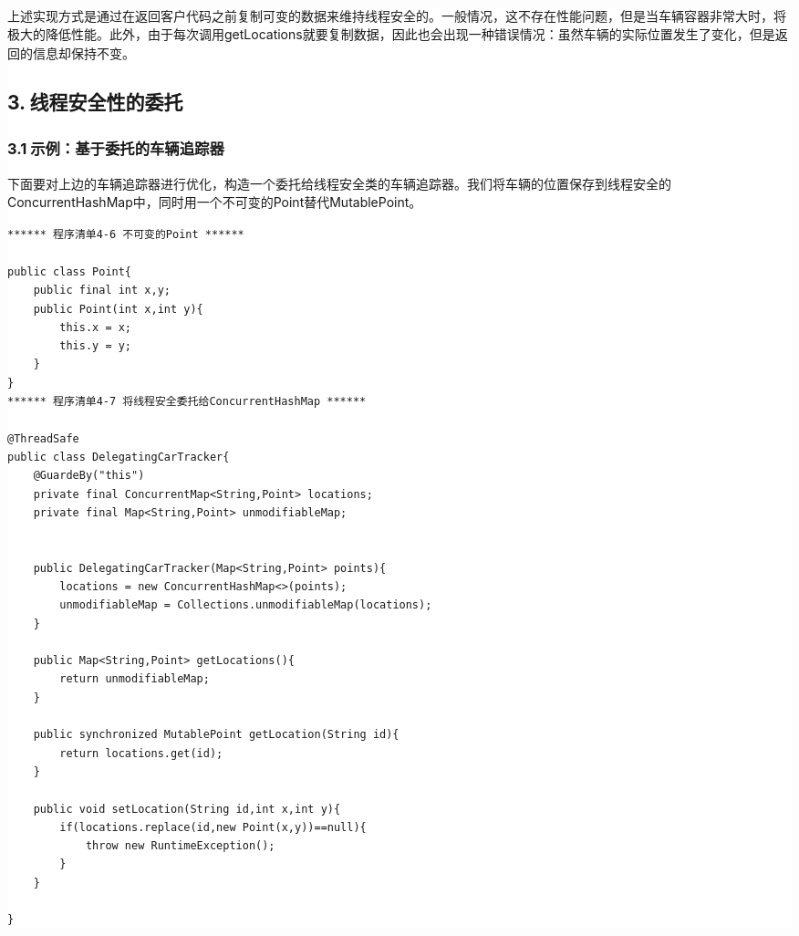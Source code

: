 
上述实现方式是通过在返回客户代码之前复制可变的数据来维持线程安全的。一般情况，这不存在性能问题，但是当车辆容器非常大时，将极大的降低性能。此外，由于每次调用getLocations就要复制数据，因此也会出现一种错误情况：虽然车辆的实际位置发生了变化，但是返回的信息却保持不变。



## 3. 线程安全性的委托

### 3.1 示例：基于委托的车辆追踪器

下面要对上边的车辆追踪器进行优化，构造一个委托给线程安全类的车辆追踪器。我们将车辆的位置保存到线程安全的ConcurrentHashMap中，同时用一个不可变的Point替代MutablePoint。

```
****** 程序清单4-6 不可变的Point ******

public class Point{
    public final int x,y;
    public Point(int x,int y){
        this.x = x;
        this.y = y;
    }
}
****** 程序清单4-7 将线程安全委托给ConcurrentHashMap ******

@ThreadSafe
public class DelegatingCarTracker{
    @GuardeBy("this")
    private final ConcurrentMap<String,Point> locations;
    private final Map<String,Point> unmodifiableMap;


    public DelegatingCarTracker(Map<String,Point> points){
        locations = new ConcurrentHashMap<>(points);
        unmodifiableMap = Collections.unmodifiableMap(locations);
    }

    public Map<String,Point> getLocations(){
        return unmodifiableMap;
    }

    public synchronized MutablePoint getLocation(String id){
        return locations.get(id);
    }

    public void setLocation(String id,int x,int y){
        if(locations.replace(id,new Point(x,y))==null){
            throw new RuntimeException();
        }
    }

}
```
